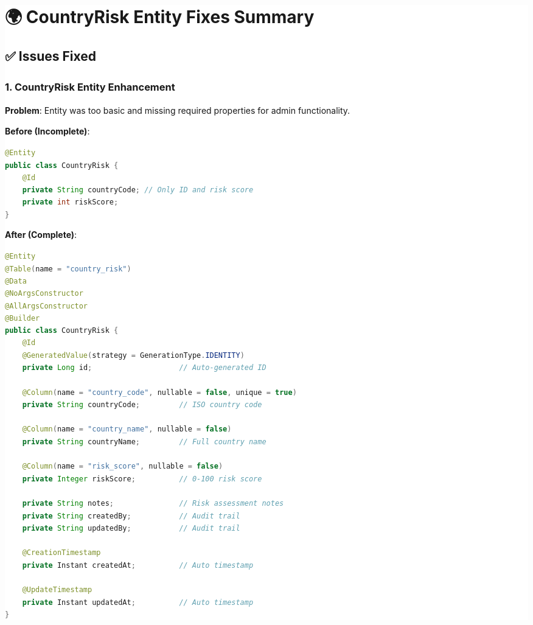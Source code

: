 # 🌍 CountryRisk Entity Fixes Summary

## ✅ **Issues Fixed**

### **1. CountryRisk Entity Enhancement**
**Problem**: Entity was too basic and missing required properties for admin functionality.

**Before (Incomplete)**:
```java
@Entity
public class CountryRisk {
    @Id
    private String countryCode; // Only ID and risk score
    private int riskScore;
}
```

**After (Complete)**:
```java
@Entity
@Table(name = "country_risk")
@Data
@NoArgsConstructor
@AllArgsConstructor
@Builder
public class CountryRisk {
    @Id
    @GeneratedValue(strategy = GenerationType.IDENTITY)
    private Long id;                    // Auto-generated ID
    
    @Column(name = "country_code", nullable = false, unique = true)
    private String countryCode;         // ISO country code
    
    @Column(name = "country_name", nullable = false)
    private String countryName;         // Full country name
    
    @Column(name = "risk_score", nullable = false)
    private Integer riskScore;          // 0-100 risk score
    
    private String notes;               // Risk assessment notes
    private String createdBy;           // Audit trail
    private String updatedBy;           // Audit trail
    
    @CreationTimestamp
    private Instant createdAt;          // Auto timestamp
    
    @UpdateTimestamp
    private Instant updatedAt;          // Auto timestamp
}
```
